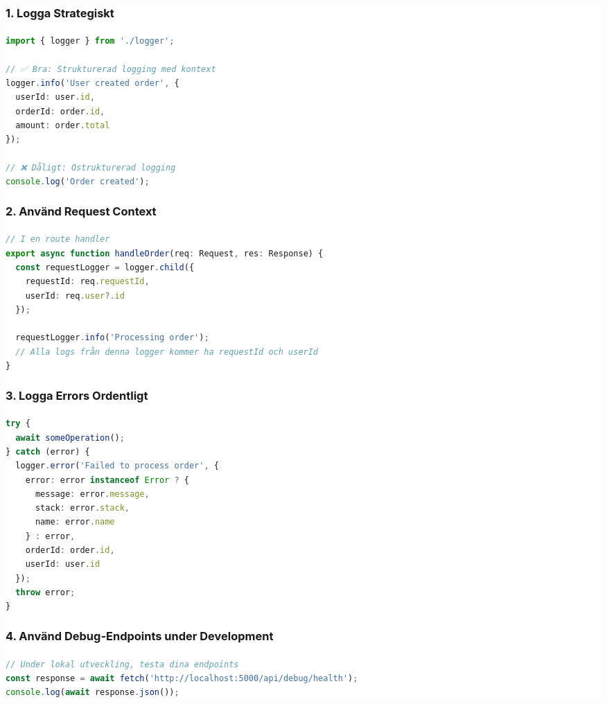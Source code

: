 ### 1. Logga Strategiskt
```typescript
import { logger } from './logger';

// ✅ Bra: Strukturerad logging med kontext
logger.info('User created order', {
  userId: user.id,
  orderId: order.id,
  amount: order.total
});

// ❌ Dåligt: Ostrukturerad logging
console.log('Order created');
```

### 2. Använd Request Context
```typescript
// I en route handler
export async function handleOrder(req: Request, res: Response) {
  const requestLogger = logger.child({ 
    requestId: req.requestId,
    userId: req.user?.id 
  });
  
  requestLogger.info('Processing order');
  // Alla logs från denna logger kommer ha requestId och userId
}
```

### 3. Logga Errors Ordentligt
```typescript
try {
  await someOperation();
} catch (error) {
  logger.error('Failed to process order', {
    error: error instanceof Error ? {
      message: error.message,
      stack: error.stack,
      name: error.name
    } : error,
    orderId: order.id,
    userId: user.id
  });
  throw error;
}
```

### 4. Använd Debug-Endpoints under Development
```typescript
// Under lokal utveckling, testa dina endpoints
const response = await fetch('http://localhost:5000/api/debug/health');
console.log(await response.json());
```
